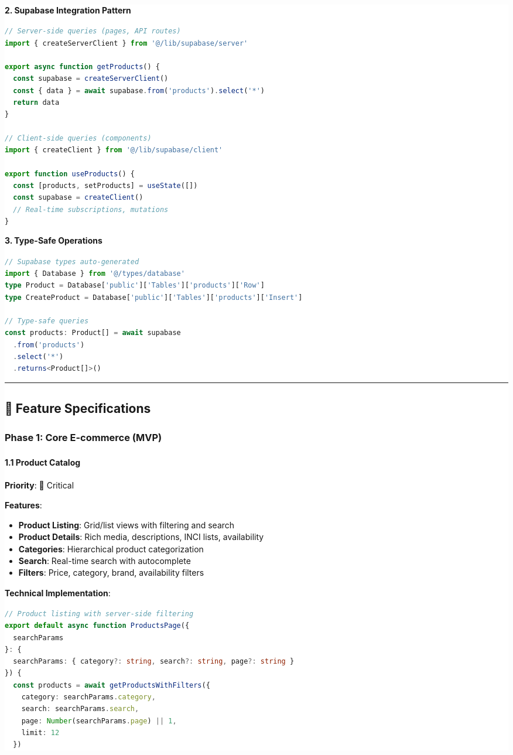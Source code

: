 **2. Supabase Integration Pattern**
```typescript
// Server-side queries (pages, API routes)
import { createServerClient } from '@/lib/supabase/server'

export async function getProducts() {
  const supabase = createServerClient()
  const { data } = await supabase.from('products').select('*')
  return data
}

// Client-side queries (components)
import { createClient } from '@/lib/supabase/client'

export function useProducts() {
  const [products, setProducts] = useState([])
  const supabase = createClient()
  // Real-time subscriptions, mutations
}
```

**3. Type-Safe Operations**
```typescript
// Supabase types auto-generated
import { Database } from '@/types/database'
type Product = Database['public']['Tables']['products']['Row']
type CreateProduct = Database['public']['Tables']['products']['Insert']

// Type-safe queries
const products: Product[] = await supabase
  .from('products')
  .select('*')
  .returns<Product[]>()
```

---

## 🛒 Feature Specifications

### Phase 1: Core E-commerce (MVP)

#### 1.1 Product Catalog
**Priority**: 🔴 Critical

**Features**:
- **Product Listing**: Grid/list views with filtering and search
- **Product Details**: Rich media, descriptions, INCI lists, availability
- **Categories**: Hierarchical product categorization
- **Search**: Real-time search with autocomplete
- **Filters**: Price, category, brand, availability filters

**Technical Implementation**:
```typescript
// Product listing with server-side filtering
export default async function ProductsPage({ 
  searchParams 
}: { 
  searchParams: { category?: string, search?: string, page?: string }
}) {
  const products = await getProductsWithFilters({
    category: searchParams.category,
    search: searchParams.search,
    page: Number(searchParams.page) || 1,
    limit: 12
  })
```